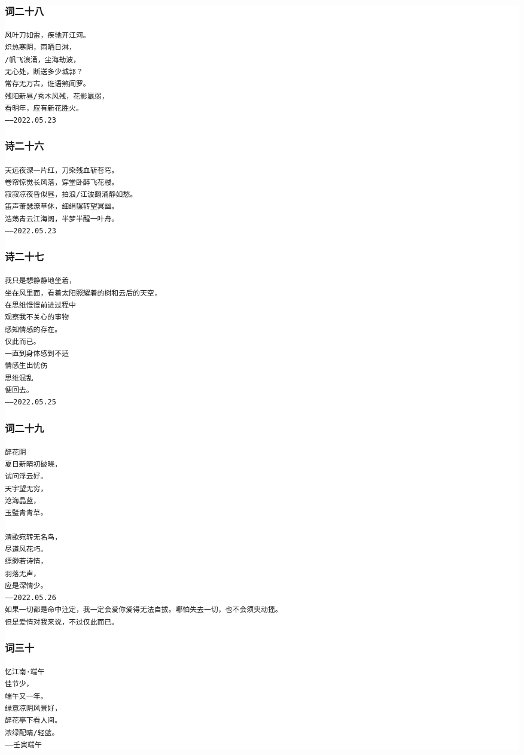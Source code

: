 ### 词二十八
    风叶刀如雷，疾驰开江河。
    炽热寒阴，雨晒日淋，
    /帆飞浪涌，尘海劫波，
    无心处，断送多少城郭？
    常存无万古，诳语煞阎罗。
    残阳新昼/秀木风残，花影羸弱，
    看明年，应有新花胜火。
    ——2022.05.23
    
### 诗二十六
    天远夜深一片红，刀染残血斩苍穹。
    卷帘惊觉长风落，穿堂卧醉飞花楼。
    寂寂凉夜昏似昼，拍浪/江波翻涌静如愁。
    笛声萧瑟潦草休，细绢辗转望冥幽。
    浩荡青云江海阔，半梦半醒一叶舟。
    ——2022.05.23

### 诗二十七
    我只是想静静地坐着，
    坐在风里面，看着太阳照耀着的树和云后的天空，
    在思维慢慢前进过程中
    观察我不关心的事物
    感知情感的存在。
    仅此而已。
    一直到身体感到不适
    情感生出忧伤
    思维混乱
    便回去。
    ——2022.05.25

### 词二十九
    醉花阴
    夏日新晴初破晓，
    试问浮云好。
    天宇望无穷，
    沧海晶蓝，
    玉璧青青草。

    清歌宛转无名鸟，
    尽道风花巧。
    缥缈若诗情，
    羽落无声，
    应是深情少。
    ——2022.05.26
    如果一切都是命中注定，我一定会爱你爱得无法自拔。哪怕失去一切，也不会须臾动摇。
    但是爱情对我来说，不过仅此而已。

### 词三十
    忆江南·端午
    佳节少，
    端午又一年。
    绿意凉阴风景好，
    醉花亭下看人间。
    浓绿配晴/轻蓝。
    ——壬寅端午
